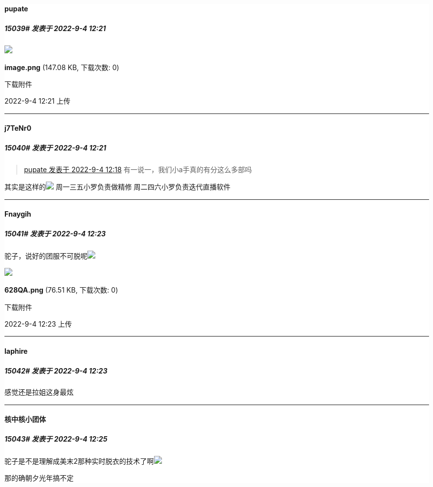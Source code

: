 ####  pupate  
##### 15039#       发表于 2022-9-4 12:21

<img src="https://img.saraba1st.com/forum/202209/04/122116ogpjigzv5gjli2uj.png" referrerpolicy="no-referrer">

<strong>image.png</strong> (147.08 KB, 下载次数: 0)

下载附件

2022-9-4 12:21 上传

*****

####  j7TeNr0  
##### 15040#       发表于 2022-9-4 12:21

<blockquote><a href="httphttps://bbs.saraba1st.com/2b/forum.php?mod=redirect&amp;goto=findpost&amp;pid=57334668&amp;ptid=2086611" target="_blank">pupate 发表于 2022-9-4 12:18</a>
有一说一，我们小a手真的有分这么多部吗</blockquote>
其实是这样的<img src="https://static.saraba1st.com/image/smiley/face2017/138.png" referrerpolicy="no-referrer">
周一三五小罗负责做精修
周二四六小罗负责迭代直播软件

*****

####  Fnaygih  
##### 15041#       发表于 2022-9-4 12:23

驼子，说好的团服不可脱呢<img src="https://static.saraba1st.com/image/smiley/face2017/032.png" referrerpolicy="no-referrer">

<img src="https://img.saraba1st.com/forum/202209/04/122300eiih9zgj9r5i9zjr.png" referrerpolicy="no-referrer">

<strong>628QA.png</strong> (76.51 KB, 下载次数: 0)

下载附件

2022-9-4 12:23 上传

*****

####  laphire  
##### 15042#       发表于 2022-9-4 12:23

感觉还是拉姐这身最炫

*****

####  核中核小团体  
##### 15043#       发表于 2022-9-4 12:25

驼子是不是理解成美末2那种实时脱衣的技术了啊<img src="https://static.saraba1st.com/image/smiley/face2017/067.png" referrerpolicy="no-referrer">

那的确朝夕光年搞不定
